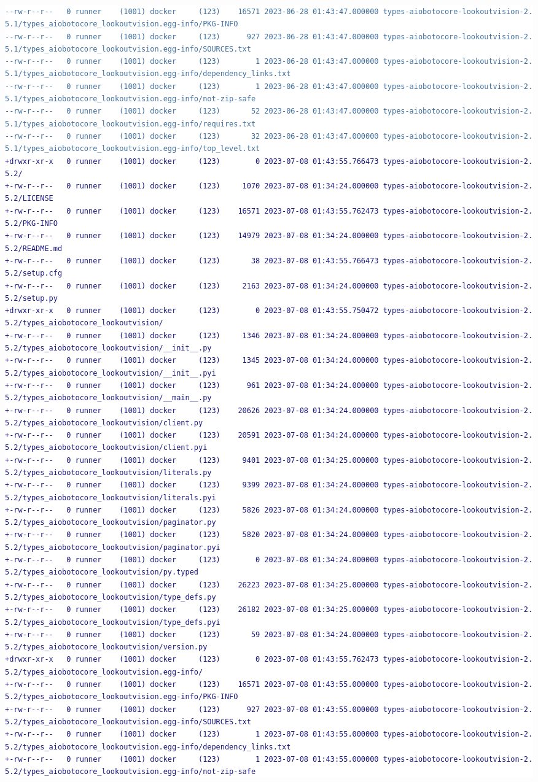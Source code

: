 ```diff
--rw-r--r--   0 runner    (1001) docker     (123)    16571 2023-06-28 01:43:47.000000 types-aiobotocore-lookoutvision-2.5.1/types_aiobotocore_lookoutvision.egg-info/PKG-INFO
--rw-r--r--   0 runner    (1001) docker     (123)      927 2023-06-28 01:43:47.000000 types-aiobotocore-lookoutvision-2.5.1/types_aiobotocore_lookoutvision.egg-info/SOURCES.txt
--rw-r--r--   0 runner    (1001) docker     (123)        1 2023-06-28 01:43:47.000000 types-aiobotocore-lookoutvision-2.5.1/types_aiobotocore_lookoutvision.egg-info/dependency_links.txt
--rw-r--r--   0 runner    (1001) docker     (123)        1 2023-06-28 01:43:47.000000 types-aiobotocore-lookoutvision-2.5.1/types_aiobotocore_lookoutvision.egg-info/not-zip-safe
--rw-r--r--   0 runner    (1001) docker     (123)       52 2023-06-28 01:43:47.000000 types-aiobotocore-lookoutvision-2.5.1/types_aiobotocore_lookoutvision.egg-info/requires.txt
--rw-r--r--   0 runner    (1001) docker     (123)       32 2023-06-28 01:43:47.000000 types-aiobotocore-lookoutvision-2.5.1/types_aiobotocore_lookoutvision.egg-info/top_level.txt
+drwxr-xr-x   0 runner    (1001) docker     (123)        0 2023-07-08 01:43:55.766473 types-aiobotocore-lookoutvision-2.5.2/
+-rw-r--r--   0 runner    (1001) docker     (123)     1070 2023-07-08 01:34:24.000000 types-aiobotocore-lookoutvision-2.5.2/LICENSE
+-rw-r--r--   0 runner    (1001) docker     (123)    16571 2023-07-08 01:43:55.762473 types-aiobotocore-lookoutvision-2.5.2/PKG-INFO
+-rw-r--r--   0 runner    (1001) docker     (123)    14979 2023-07-08 01:34:24.000000 types-aiobotocore-lookoutvision-2.5.2/README.md
+-rw-r--r--   0 runner    (1001) docker     (123)       38 2023-07-08 01:43:55.766473 types-aiobotocore-lookoutvision-2.5.2/setup.cfg
+-rw-r--r--   0 runner    (1001) docker     (123)     2163 2023-07-08 01:34:24.000000 types-aiobotocore-lookoutvision-2.5.2/setup.py
+drwxr-xr-x   0 runner    (1001) docker     (123)        0 2023-07-08 01:43:55.750472 types-aiobotocore-lookoutvision-2.5.2/types_aiobotocore_lookoutvision/
+-rw-r--r--   0 runner    (1001) docker     (123)     1346 2023-07-08 01:34:24.000000 types-aiobotocore-lookoutvision-2.5.2/types_aiobotocore_lookoutvision/__init__.py
+-rw-r--r--   0 runner    (1001) docker     (123)     1345 2023-07-08 01:34:24.000000 types-aiobotocore-lookoutvision-2.5.2/types_aiobotocore_lookoutvision/__init__.pyi
+-rw-r--r--   0 runner    (1001) docker     (123)      961 2023-07-08 01:34:24.000000 types-aiobotocore-lookoutvision-2.5.2/types_aiobotocore_lookoutvision/__main__.py
+-rw-r--r--   0 runner    (1001) docker     (123)    20626 2023-07-08 01:34:24.000000 types-aiobotocore-lookoutvision-2.5.2/types_aiobotocore_lookoutvision/client.py
+-rw-r--r--   0 runner    (1001) docker     (123)    20591 2023-07-08 01:34:24.000000 types-aiobotocore-lookoutvision-2.5.2/types_aiobotocore_lookoutvision/client.pyi
+-rw-r--r--   0 runner    (1001) docker     (123)     9401 2023-07-08 01:34:25.000000 types-aiobotocore-lookoutvision-2.5.2/types_aiobotocore_lookoutvision/literals.py
+-rw-r--r--   0 runner    (1001) docker     (123)     9399 2023-07-08 01:34:24.000000 types-aiobotocore-lookoutvision-2.5.2/types_aiobotocore_lookoutvision/literals.pyi
+-rw-r--r--   0 runner    (1001) docker     (123)     5826 2023-07-08 01:34:24.000000 types-aiobotocore-lookoutvision-2.5.2/types_aiobotocore_lookoutvision/paginator.py
+-rw-r--r--   0 runner    (1001) docker     (123)     5820 2023-07-08 01:34:24.000000 types-aiobotocore-lookoutvision-2.5.2/types_aiobotocore_lookoutvision/paginator.pyi
+-rw-r--r--   0 runner    (1001) docker     (123)        0 2023-07-08 01:34:24.000000 types-aiobotocore-lookoutvision-2.5.2/types_aiobotocore_lookoutvision/py.typed
+-rw-r--r--   0 runner    (1001) docker     (123)    26223 2023-07-08 01:34:25.000000 types-aiobotocore-lookoutvision-2.5.2/types_aiobotocore_lookoutvision/type_defs.py
+-rw-r--r--   0 runner    (1001) docker     (123)    26182 2023-07-08 01:34:25.000000 types-aiobotocore-lookoutvision-2.5.2/types_aiobotocore_lookoutvision/type_defs.pyi
+-rw-r--r--   0 runner    (1001) docker     (123)       59 2023-07-08 01:34:24.000000 types-aiobotocore-lookoutvision-2.5.2/types_aiobotocore_lookoutvision/version.py
+drwxr-xr-x   0 runner    (1001) docker     (123)        0 2023-07-08 01:43:55.762473 types-aiobotocore-lookoutvision-2.5.2/types_aiobotocore_lookoutvision.egg-info/
+-rw-r--r--   0 runner    (1001) docker     (123)    16571 2023-07-08 01:43:55.000000 types-aiobotocore-lookoutvision-2.5.2/types_aiobotocore_lookoutvision.egg-info/PKG-INFO
+-rw-r--r--   0 runner    (1001) docker     (123)      927 2023-07-08 01:43:55.000000 types-aiobotocore-lookoutvision-2.5.2/types_aiobotocore_lookoutvision.egg-info/SOURCES.txt
+-rw-r--r--   0 runner    (1001) docker     (123)        1 2023-07-08 01:43:55.000000 types-aiobotocore-lookoutvision-2.5.2/types_aiobotocore_lookoutvision.egg-info/dependency_links.txt
+-rw-r--r--   0 runner    (1001) docker     (123)        1 2023-07-08 01:43:55.000000 types-aiobotocore-lookoutvision-2.5.2/types_aiobotocore_lookoutvision.egg-info/not-zip-safe
```